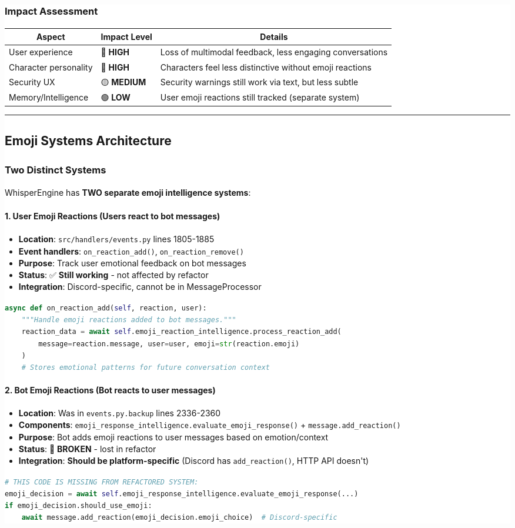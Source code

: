 ### Impact Assessment

| Aspect | Impact Level | Details |
|--------|--------------|---------|
| User experience | 🔴 **HIGH** | Loss of multimodal feedback, less engaging conversations |
| Character personality | 🔴 **HIGH** | Characters feel less distinctive without emoji reactions |
| Security UX | 🟡 **MEDIUM** | Security warnings still work via text, but less subtle |
| Memory/Intelligence | 🟢 **LOW** | User emoji reactions still tracked (separate system) |

---

## Emoji Systems Architecture

### Two Distinct Systems

WhisperEngine has **TWO separate emoji intelligence systems**:

#### 1. **User Emoji Reactions** (Users react to bot messages)
- **Location**: `src/handlers/events.py` lines 1805-1885
- **Event handlers**: `on_reaction_add()`, `on_reaction_remove()`
- **Purpose**: Track user emotional feedback on bot messages
- **Status**: ✅ **Still working** - not affected by refactor
- **Integration**: Discord-specific, cannot be in MessageProcessor

```python
async def on_reaction_add(self, reaction, user):
    """Handle emoji reactions added to bot messages."""
    reaction_data = await self.emoji_reaction_intelligence.process_reaction_add(
        message=reaction.message, user=user, emoji=str(reaction.emoji)
    )
    # Stores emotional patterns for future conversation context
```

#### 2. **Bot Emoji Reactions** (Bot reacts to user messages) 
- **Location**: Was in `events.py.backup` lines 2336-2360
- **Components**: `emoji_response_intelligence.evaluate_emoji_response()` + `message.add_reaction()`
- **Purpose**: Bot adds emoji reactions to user messages based on emotion/context
- **Status**: 🔴 **BROKEN** - lost in refactor
- **Integration**: **Should be platform-specific** (Discord has `add_reaction()`, HTTP API doesn't)

```python
# THIS CODE IS MISSING FROM REFACTORED SYSTEM:
emoji_decision = await self.emoji_response_intelligence.evaluate_emoji_response(...)
if emoji_decision.should_use_emoji:
    await message.add_reaction(emoji_decision.emoji_choice)  # Discord-specific
```
